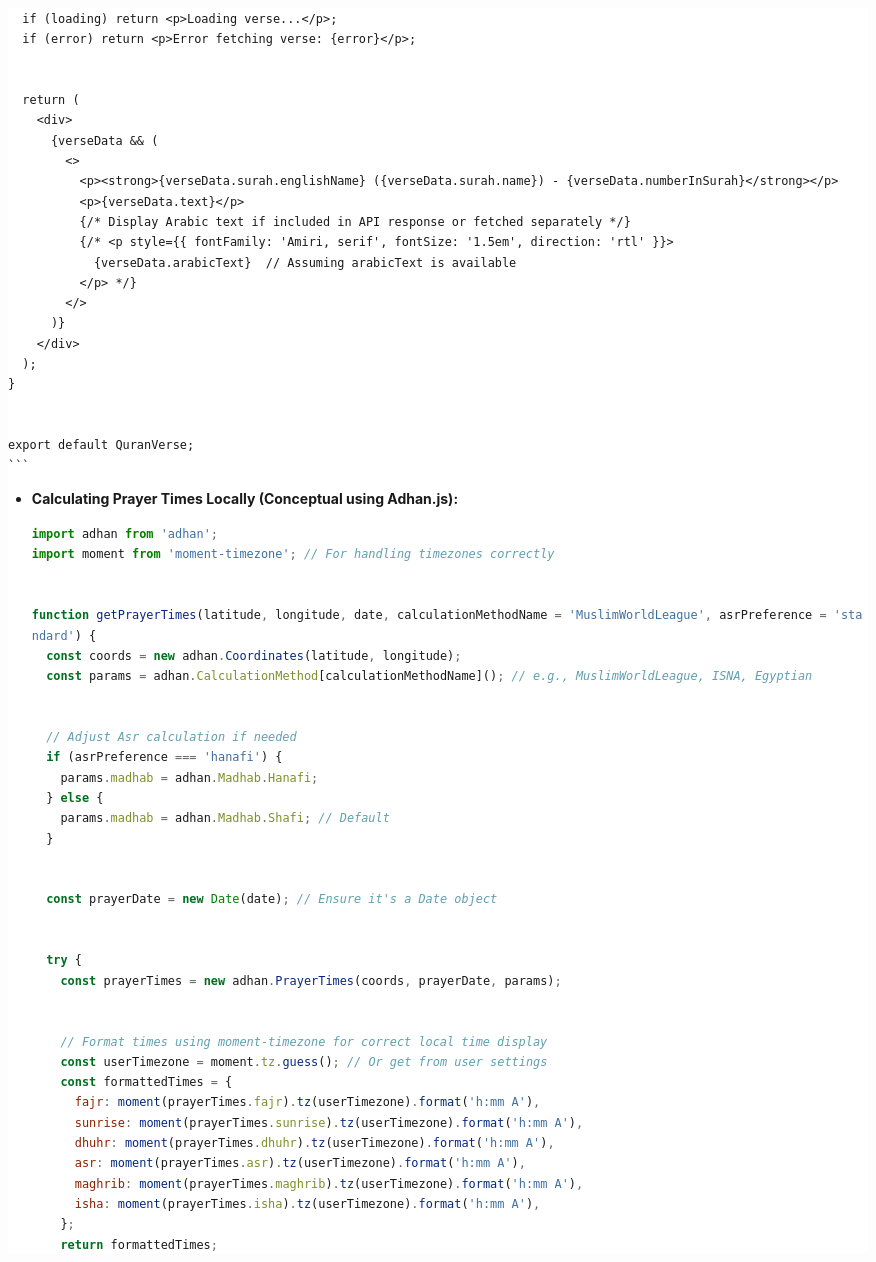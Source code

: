 
      if (loading) return <p>Loading verse...</p>;
      if (error) return <p>Error fetching verse: {error}</p>;


      return (
        <div>
          {verseData && (
            <>
              <p><strong>{verseData.surah.englishName} ({verseData.surah.name}) - {verseData.numberInSurah}</strong></p>
              <p>{verseData.text}</p>
              {/* Display Arabic text if included in API response or fetched separately */}
              {/* <p style={{ fontFamily: 'Amiri, serif', fontSize: '1.5em', direction: 'rtl' }}>
                {verseData.arabicText}  // Assuming arabicText is available
              </p> */}
            </>
          )}
        </div>
      );
    }


    export default QuranVerse;
    ```

*   **Calculating Prayer Times Locally (Conceptual using Adhan.js):**
    ```javascript
    import adhan from 'adhan';
    import moment from 'moment-timezone'; // For handling timezones correctly


    function getPrayerTimes(latitude, longitude, date, calculationMethodName = 'MuslimWorldLeague', asrPreference = 'standard') {
      const coords = new adhan.Coordinates(latitude, longitude);
      const params = adhan.CalculationMethod[calculationMethodName](); // e.g., MuslimWorldLeague, ISNA, Egyptian


      // Adjust Asr calculation if needed
      if (asrPreference === 'hanafi') {
        params.madhab = adhan.Madhab.Hanafi;
      } else {
        params.madhab = adhan.Madhab.Shafi; // Default
      }


      const prayerDate = new Date(date); // Ensure it's a Date object


      try {
        const prayerTimes = new adhan.PrayerTimes(coords, prayerDate, params);


        // Format times using moment-timezone for correct local time display
        const userTimezone = moment.tz.guess(); // Or get from user settings
        const formattedTimes = {
          fajr: moment(prayerTimes.fajr).tz(userTimezone).format('h:mm A'),
          sunrise: moment(prayerTimes.sunrise).tz(userTimezone).format('h:mm A'),
          dhuhr: moment(prayerTimes.dhuhr).tz(userTimezone).format('h:mm A'),
          asr: moment(prayerTimes.asr).tz(userTimezone).format('h:mm A'),
          maghrib: moment(prayerTimes.maghrib).tz(userTimezone).format('h:mm A'),
          isha: moment(prayerTimes.isha).tz(userTimezone).format('h:mm A'),
        };
        return formattedTimes;
